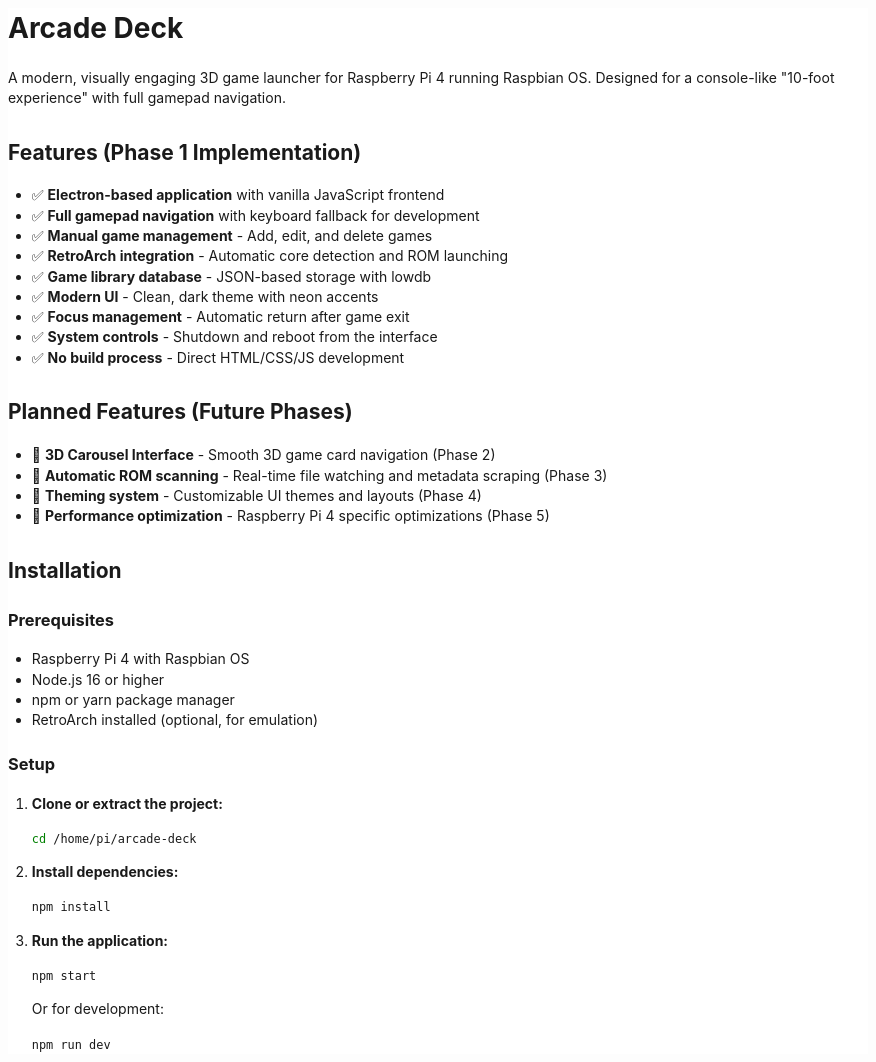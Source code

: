 # Arcade Deck

A modern, visually engaging 3D game launcher for Raspberry Pi 4 running Raspbian OS. Designed for a console-like "10-foot experience" with full gamepad navigation.

## Features (Phase 1 Implementation)

- ✅ **Electron-based application** with vanilla JavaScript frontend
- ✅ **Full gamepad navigation** with keyboard fallback for development
- ✅ **Manual game management** - Add, edit, and delete games
- ✅ **RetroArch integration** - Automatic core detection and ROM launching
- ✅ **Game library database** - JSON-based storage with lowdb
- ✅ **Modern UI** - Clean, dark theme with neon accents
- ✅ **Focus management** - Automatic return after game exit
- ✅ **System controls** - Shutdown and reboot from the interface
- ✅ **No build process** - Direct HTML/CSS/JS development

## Planned Features (Future Phases)

- 🔄 **3D Carousel Interface** - Smooth 3D game card navigation (Phase 2)
- 🔄 **Automatic ROM scanning** - Real-time file watching and metadata scraping (Phase 3)
- 🔄 **Theming system** - Customizable UI themes and layouts (Phase 4)
- 🔄 **Performance optimization** - Raspberry Pi 4 specific optimizations (Phase 5)

## Installation

### Prerequisites

- Raspberry Pi 4 with Raspbian OS
- Node.js 16 or higher
- npm or yarn package manager
- RetroArch installed (optional, for emulation)

### Setup

1. **Clone or extract the project:**
   ```bash
   cd /home/pi/arcade-deck
   ```

2. **Install dependencies:**
   ```bash
   npm install
   ```

3. **Run the application:**
   ```bash
   npm start
   ```

   Or for development:
   ```bash
   npm run dev
   ```
